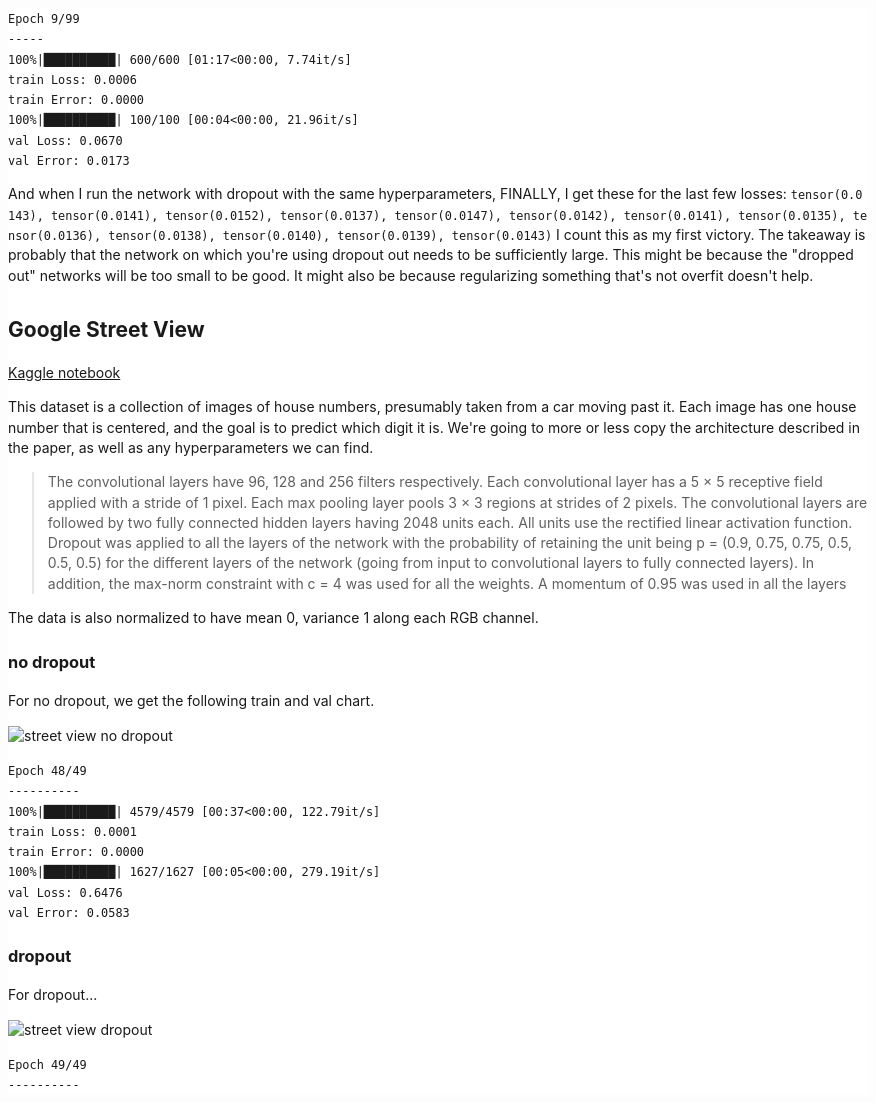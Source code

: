 ```
Epoch 9/99
-----
100%|██████████| 600/600 [01:17<00:00, 7.74it/s]
train Loss: 0.0006
train Error: 0.0000
100%|██████████| 100/100 [00:04<00:00, 21.96it/s]
val Loss: 0.0670
val Error: 0.0173
```

And when I run the network with dropout with the same hyperparameters, FINALLY, I get these for the last few losses:
```tensor(0.0143), tensor(0.0141), tensor(0.0152), tensor(0.0137), tensor(0.0147), tensor(0.0142), tensor(0.0141), tensor(0.0135), tensor(0.0136), tensor(0.0138), tensor(0.0140), tensor(0.0139), tensor(0.0143)```
I count this as my first victory. The takeaway is probably that the network on which you're using dropout out needs to be sufficiently large. This might be because the "dropped out" networks will be too small to be good. It might also be because regularizing something that's not overfit doesn't help.

## Google Street View 

[Kaggle notebook](https://www.kaggle.com/zlindsey/street-view-houses-dropout-vs-no-dropout?scriptVersionId=85254927)

This dataset is a collection of images of house numbers, presumably taken from a car moving past it. Each image has one house number that is centered, and the goal is to predict which digit it is. We're going to more or less copy the architecture described in the paper, as well as any hyperparameters we can find.

> The convolutional layers have 96, 128 and 256 filters respectively. Each convolutional layer has a 5 × 5 receptive field applied with a stride of 1 pixel. Each max pooling layer pools 3 × 3 regions at strides of 2 pixels. The convolutional layers are followed by two fully connected hidden layers having 2048 units each. All units use the rectified linear activation function. Dropout was applied to all the layers of the network with the probability of retaining the unit being p = (0.9, 0.75, 0.75, 0.5, 0.5, 0.5) for the different layers of the network (going from input to convolutional layers to fully connected layers). In addition, the max-norm constraint with c = 4 was used for all the weights. A momentum of 0.95 was used in all the layers

The data is also normalized to have mean 0, variance 1 along each RGB channel. 

### no dropout
For no dropout, we get the following train and val chart.

![street view no dropout](/images/streetview_nodrop.png)

```
Epoch 48/49
----------
100%|██████████| 4579/4579 [00:37<00:00, 122.79it/s]
train Loss: 0.0001
train Error: 0.0000
100%|██████████| 1627/1627 [00:05<00:00, 279.19it/s]
val Loss: 0.6476
val Error: 0.0583
```

### dropout

For dropout...

![street view dropout](/images/streetview_drop.png)

```
Epoch 49/49
----------